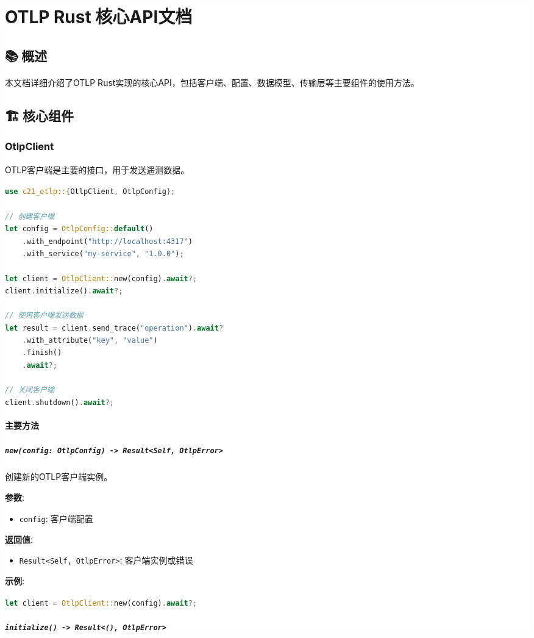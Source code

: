 # OTLP Rust 核心API文档

## 📚 概述

本文档详细介绍了OTLP Rust实现的核心API，包括客户端、配置、数据模型、传输层等主要组件的使用方法。

## 🏗️ 核心组件

### OtlpClient

OTLP客户端是主要的接口，用于发送遥测数据。

```rust
use c21_otlp::{OtlpClient, OtlpConfig};

// 创建客户端
let config = OtlpConfig::default()
    .with_endpoint("http://localhost:4317")
    .with_service("my-service", "1.0.0");

let client = OtlpClient::new(config).await?;
client.initialize().await?;

// 使用客户端发送数据
let result = client.send_trace("operation").await?
    .with_attribute("key", "value")
    .finish()
    .await?;

// 关闭客户端
client.shutdown().await?;
```

#### 主要方法

##### `new(config: OtlpConfig) -> Result<Self, OtlpError>`

创建新的OTLP客户端实例。

**参数**:

- `config`: 客户端配置

**返回值**:

- `Result<Self, OtlpError>`: 客户端实例或错误

**示例**:

```rust
let client = OtlpClient::new(config).await?;
```

##### `initialize() -> Result<(), OtlpError>`
